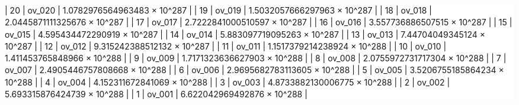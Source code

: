 | 20 | ov_020 | 1.0782976564963483 × 10^287 |
| 19 | ov_019 | 1.5032057666297963 × 10^287 |
| 18 | ov_018 | 2.0445871111325676 × 10^287 |
| 17 | ov_017 | 2.7222841000510597 × 10^287 |
| 16 | ov_016 | 3.557736886507515 × 10^287 |
| 15 | ov_015 | 4.595434472290919 × 10^287 |
| 14 | ov_014 | 5.883097719095263 × 10^287 |
| 13 | ov_013 | 7.44704049345124 × 10^287 |
| 12 | ov_012 | 9.315242388512132 × 10^287 |
| 11 | ov_011 | 1.1517379214238924 × 10^288 |
| 10 | ov_010 | 1.411453765848966 × 10^288 |
| 9 | ov_009 | 1.7171323636627903 × 10^288 |
| 8 | ov_008 | 2.0755972731717304 × 10^288 |
| 7 | ov_007 | 2.4905446757808668 × 10^288 |
| 6 | ov_006 | 2.9695682783113605 × 10^288 |
| 5 | ov_005 | 3.5206755185864234 × 10^288 |
| 4 | ov_004 | 4.152311672841069 × 10^288 |
| 3 | ov_003 | 4.8733882130006775 × 10^288 |
| 2 | ov_002 | 5.693315876424739 × 10^288 |
| 1 | ov_001 | 6.622042969492876 × 10^288 |


